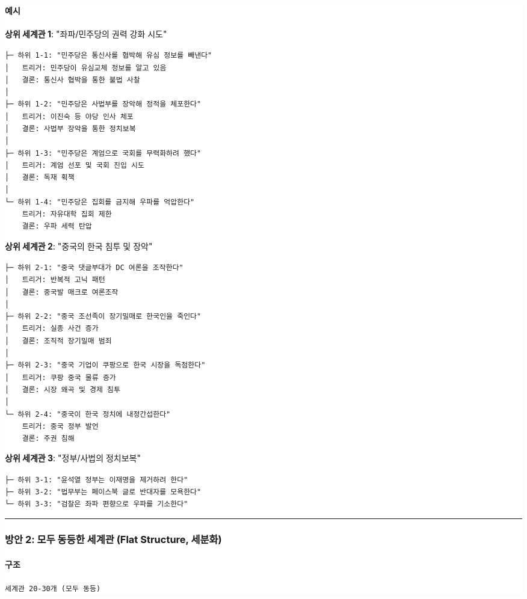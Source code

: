 #### 예시

**상위 세계관 1**: "좌파/민주당의 권력 강화 시도"
```
├─ 하위 1-1: "민주당은 통신사를 협박해 유심 정보를 빼낸다"
│   트리거: 민주당이 유심교체 정보를 알고 있음
│   결론: 통신사 협박을 통한 불법 사찰
│
├─ 하위 1-2: "민주당은 사법부를 장악해 정적을 체포한다"
│   트리거: 이진숙 등 야당 인사 체포
│   결론: 사법부 장악을 통한 정치보복
│
├─ 하위 1-3: "민주당은 계엄으로 국회를 무력화하려 했다"
│   트리거: 계엄 선포 및 국회 진입 시도
│   결론: 독재 획책
│
└─ 하위 1-4: "민주당은 집회를 금지해 우파를 억압한다"
    트리거: 자유대학 집회 제한
    결론: 우파 세력 탄압
```

**상위 세계관 2**: "중국의 한국 침투 및 장악"
```
├─ 하위 2-1: "중국 댓글부대가 DC 여론을 조작한다"
│   트리거: 반복적 고닉 패턴
│   결론: 중국발 매크로 여론조작
│
├─ 하위 2-2: "중국 조선족이 장기밀매로 한국인을 죽인다"
│   트리거: 실종 사건 증가
│   결론: 조직적 장기밀매 범죄
│
├─ 하위 2-3: "중국 기업이 쿠팡으로 한국 시장을 독점한다"
│   트리거: 쿠팡 중국 물류 증가
│   결론: 시장 왜곡 및 경제 침투
│
└─ 하위 2-4: "중국이 한국 정치에 내정간섭한다"
    트리거: 중국 정부 발언
    결론: 주권 침해
```

**상위 세계관 3**: "정부/사법의 정치보복"
```
├─ 하위 3-1: "윤석열 정부는 이재명을 제거하려 한다"
├─ 하위 3-2: "법무부는 페이스북 글로 반대자를 모욕한다"
└─ 하위 3-3: "검찰은 좌파 편향으로 우파를 기소한다"
```

---

### 방안 2: 모두 동등한 세계관 (Flat Structure, 세분화)

#### 구조
```
세계관 20-30개 (모두 동등)
```
